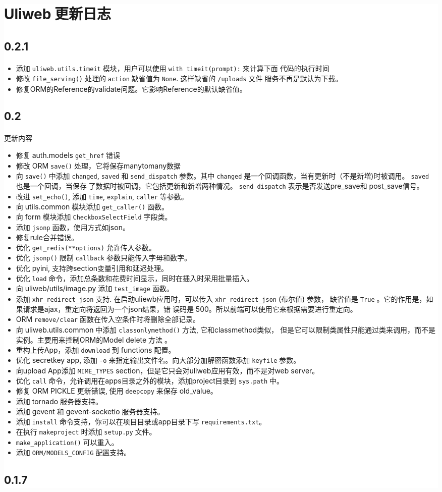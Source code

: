 # Uliweb 更新日志

## 0.2.1

* 添加 `uliweb.utils.timeit` 模块，用户可以使用 `with timeit(prompt):` 来计算下面
  代码的执行时间
* 修改 `file_serving()` 处理的 `action` 缺省值为 `None`. 这样缺省的 `/uploads` 文件
  服务不再是默认为下载。
* 修复ORM的Reference的validate问题。它影响Reference的默认缺省值。

## 0.2

更新内容

* 修复 auth.models `get_href` 错误
* 修改 ORM `save()` 处理，它将保存manytomany数据
* 向 `save()` 中添加 `changed`, `saved` 和 `send_dispatch` 参数。其中 `changed`
  是一个回调函数，当有更新时（不是新増)时被调用。 `saved` 也是一个回调，当保存
  了数据时被回调，它包括更新和新増两种情况。 `send_dispatch` 表示是否发送pre_save和
  post_save信号。
* 改进 `set_echo()`, 添加 `time`, `explain`, `caller` 等参数。
* 向 utils.common 模块添加 `get_caller()` 函数。
* 向 form 模块添加 `CheckboxSelectField` 字段类。
* 添加 `jsonp` 函数，使用方式如json。
* 修复rule合并错误。
* 优化 `get_redis(**options)` 允许传入参数。
* 优化 `jsonp()` 限制 `callback` 参数只能传入字母和数字。
* 优化 pyini, 支持跨section变量引用和延迟处理。
* 优化 `load` 命令，添加总条数和花费时间显示，同时在插入时采用批量插入。
* 向 uliweb/utils/image.py 添加 `test_image` 函数。
* 添加 `xhr_redirect_json` 支持. 在启动uliewb应用时，可以传入 `xhr_redirect_json` (布尔值) 参数，
  缺省值是 `True` 。它的作用是，如果请求是ajax，重定向将返回为一个json结果，错
  误码是 500。所以前端可以使用它来根据需要进行重定向。
* ORM `remove/clear` 函数在传入空条件时将删除全部记录。
* 向 uliweb.utils.common 中添加 `classonlymethod()` 方法, 它和classmethod类似，
  但是它可以限制类属性只能通过类来调用，而不是实例。主要用来控制ORM的Model delete 方法 。
* 重构上传App，添加 `download` 到 functions 配置。
* 优化 secretkey app, 添加 `-o` 来指定输出文件名。向大部分加解密函数添加 `keyfile` 参数。
* 向upload App添加 `MIME_TYPES` section，但是它只会对uliweb应用有效，而不是对web server。
* 优化 `call` 命令，允许调用在apps目录之外的模块，添加project目录到 `sys.path` 中。
* 修复 ORM PICKLE 更新错误, 使用 `deepcopy` 来保存 old_value。
* 添加 tornado 服务器支持。
* 添加 gevent 和 gevent-socketio 服务器支持。
* 添加 `install` 命令支持，你可以在项目目录或app目录下写 `requirements.txt`。
* 在执行 `makeproject` 时添加 `setup.py` 文件。
* `make_application()` 可以重入。
* 添加 `ORM/MODELS_CONFIG` 配置支持。

## 0.1.7
